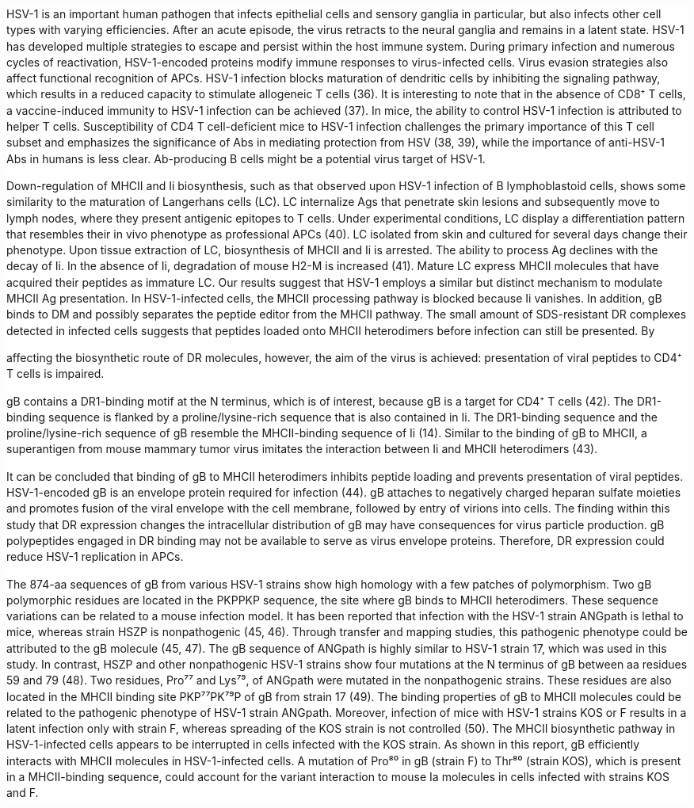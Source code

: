 HSV-1 is an important human pathogen that infects epithelial cells and sensory ganglia in particular, but also infects other cell types with varying efficiencies. After an acute episode, the virus retracts to the neural ganglia and remains in a latent state. HSV-1 has developed multiple strategies to escape and persist within the host immune system. During primary infection and numerous cycles of reactivation, HSV-1-encoded proteins modify immune responses to virus-infected cells. Virus evasion strategies also affect functional recognition of APCs. HSV-1 infection blocks maturation of dendritic cells by inhibiting the signaling pathway, which results in a reduced capacity to stimulate allogeneic T cells (36). It is interesting to note that in the absence of CD8⁺ T cells, a vaccine-induced immunity to HSV-1 infection can be achieved (37). In mice, the ability to control HSV-1 infection is attributed to helper T cells. Susceptibility of CD4 T cell-deficient mice to HSV-1 infection challenges the primary importance of this T cell subset and emphasizes the significance of Abs in mediating protection from HSV (38, 39), while the importance of anti-HSV-1 Abs in humans is less clear. Ab-producing B cells might be a potential virus target of HSV-1.

Down-regulation of MHCII and Ii biosynthesis, such as that observed upon HSV-1 infection of B lymphoblastoid cells, shows some similarity to the maturation of Langerhans cells (LC). LC internalize Ags that penetrate skin lesions and subsequently move to lymph nodes, where they present antigenic epitopes to T cells. Under experimental conditions, LC display a differentiation pattern that resembles their in vivo phenotype as professional APCs (40). LC isolated from skin and cultured for several days change their phenotype. Upon tissue extraction of LC, biosynthesis of MHCII and Ii is arrested. The ability to process Ag declines with the decay of Ii. In the absence of Ii, degradation of mouse H2-M is increased (41). Mature LC express MHCII molecules that have acquired their peptides as immature LC. Our results suggest that HSV-1 employs a similar but distinct mechanism to modulate MHCII Ag presentation. In HSV-1-infected cells, the MHCII processing pathway is blocked because Ii vanishes. In addition, gB binds to DM and possibly separates the peptide editor from the MHCII pathway. The small amount of SDS-resistant DR complexes detected in infected cells suggests that peptides loaded onto MHCII heterodimers before infection can still be presented. By

affecting the biosynthetic route of DR molecules, however, the aim of the virus is achieved: presentation of viral peptides to CD4⁺ T cells is impaired.

gB contains a DR1-binding motif at the N terminus, which is of interest, because gB is a target for CD4⁺ T cells (42). The DR1-binding sequence is flanked by a proline/lysine-rich sequence that is also contained in Ii. The DR1-binding sequence and the proline/lysine-rich sequence of gB resemble the MHCII-binding sequence of Ii (14). Similar to the binding of gB to MHCII, a superantigen from mouse mammary tumor virus imitates the interaction between Ii and MHCII heterodimers (43).

It can be concluded that binding of gB to MHCII heterodimers inhibits peptide loading and prevents presentation of viral peptides. HSV-1-encoded gB is an envelope protein required for infection (44). gB attaches to negatively charged heparan sulfate moieties and promotes fusion of the viral envelope with the cell membrane, followed by entry of virions into cells. The finding within this study that DR expression changes the intracellular distribution of gB may have consequences for virus particle production. gB polypeptides engaged in DR binding may not be available to serve as virus envelope proteins. Therefore, DR expression could reduce HSV-1 replication in APCs.

The 874-aa sequences of gB from various HSV-1 strains show high homology with a few patches of polymorphism. Two gB polymorphic residues are located in the PKPPKP sequence, the site where gB binds to MHCII heterodimers. These sequence variations can be related to a mouse infection model. It has been reported that infection with the HSV-1 strain ANGpath is lethal to mice, whereas strain HSZP is nonpathogenic (45, 46). Through transfer and mapping studies, this pathogenic phenotype could be attributed to the gB molecule (45, 47). The gB sequence of ANGpath is highly similar to HSV-1 strain 17, which was used in this study. In contrast, HSZP and other nonpathogenic HSV-1 strains show four mutations at the N terminus of gB between aa residues 59 and 79 (48). Two residues, Pro⁷⁷ and Lys⁷⁹, of ANGpath were mutated in the nonpathogenic strains. These residues are also located in the MHCII binding site PKP⁷⁷PK⁷⁹P of gB from strain 17 (49). The binding properties of gB to MHCII molecules could be related to the pathogenic phenotype of HSV-1 strain ANGpath. Moreover, infection of mice with HSV-1 strains KOS or F results in a latent infection only with strain F, whereas spreading of the KOS strain is not controlled (50). The MHCII biosynthetic pathway in HSV-1-infected cells appears to be interrupted in cells infected with the KOS strain. As shown in this report, gB efficiently interacts with MHCII molecules in HSV-1-infected cells. A mutation of Pro⁸⁰ in gB (strain F) to Thr⁸⁰ (strain KOS), which is present in a MHCII-binding sequence, could account for the variant interaction to mouse Ia molecules in cells infected with strains KOS and F.
